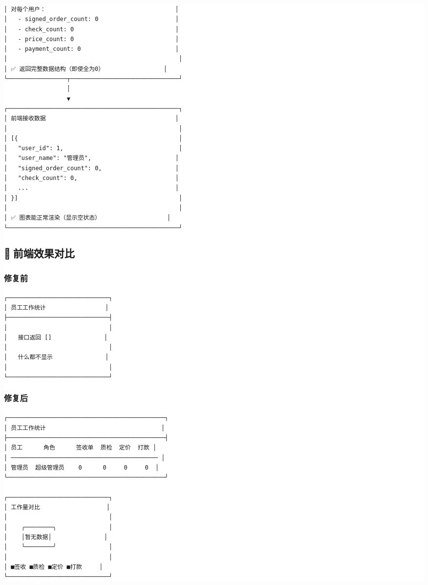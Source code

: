 ```
│ 对每个用户：                                     │
│   - signed_order_count: 0                      │
│   - check_count: 0                             │
│   - price_count: 0                             │
│   - payment_count: 0                           │
│                                                 │
│ ✅ 返回完整数据结构（即使全为0）                 │
└─────────────────┬───────────────────────────────┘
                  │
                  ▼
┌─────────────────────────────────────────────────┐
│ 前端接收数据                                     │
│                                                 │
│ [{                                              │
│   "user_id": 1,                                 │
│   "user_name": "管理员",                        │
│   "signed_order_count": 0,                     │
│   "check_count": 0,                            │
│   ...                                          │
│ }]                                              │
│                                                 │
│ ✅ 图表能正常渲染（显示空状态）                   │
└─────────────────────────────────────────────────┘
```

## 🎨 前端效果对比

### 修复前

```
┌─────────────────────────────┐
│ 员工工作统计                 │
├─────────────────────────────┤
│                             │
│   接口返回 []               │
│                             │
│   什么都不显示               │
│                             │
└─────────────────────────────┘
```

### 修复后

```
┌─────────────────────────────────────────────┐
│ 员工工作统计                                 │
├─────────────────────────────────────────────┤
│ 员工      角色      签收单  质检  定价  打款 │
│ ────────────────────────────────────────── │
│ 管理员  超级管理员    0      0     0     0  │
└─────────────────────────────────────────────┘

┌─────────────────────────────┐
│ 工作量对比                   │
│                             │
│    ╭────────╮               │
│    │暂无数据│               │
│    ╰────────╯               │
│                             │
│ ■签收 ■质检 ■定价 ■打款     │
└─────────────────────────────┘
```
